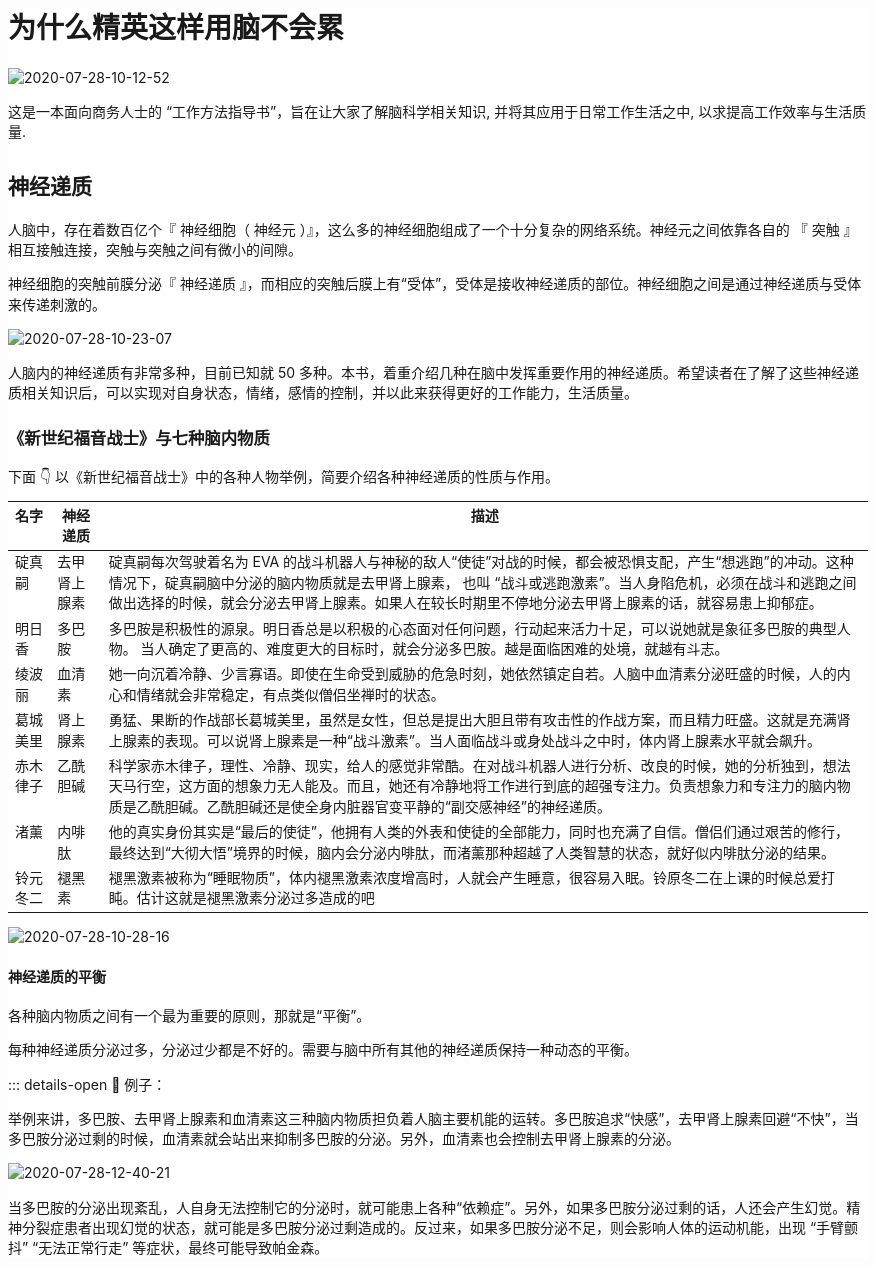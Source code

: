# 为什么精英这样用脑不会累

![2020-07-28-10-12-52](https://garrik-default-imgs.oss-accelerate.aliyuncs.com/imgs/2020-07-28-10-12-52.png)

这是一本面向商务人士的 “工作方法指导书”，旨在让大家了解脑科学相关知识, 并将其应用于日常工作生活之中, 以求提高工作效率与生活质量.

## 神经递质

人脑中，存在着数百亿个『 神经细胞（ 神经元 ）』，这么多的神经细胞组成了一个十分复杂的网络系统。神经元之间依靠各自的 『 突触 』相互接触连接，突触与突触之间有微小的间隙。

神经细胞的突触前膜分泌『 神经递质 』，而相应的突触后膜上有“受体”，受体是接收神经递质的部位。神经细胞之间是通过神经递质与受体来传递刺激的。

![2020-07-28-10-23-07](https://garrik-default-imgs.oss-accelerate.aliyuncs.com/imgs/2020-07-28-10-23-07.png)

人脑内的神经递质有非常多种，目前已知就 50 多种。本书，着重介绍几种在脑中发挥重要作用的神经递质。希望读者在了解了这些神经递质相关知识后，可以实现对自身状态，情绪，感情的控制，并以此来获得更好的工作能力，生活质量。

### 《新世纪福音战士》与七种脑内物质

下面 👇 以《新世纪福音战士》中的各种人物举例，简要介绍各种神经递质的性质与作用。

| 名字     | 神经递质     | 描述                                                                                                                                                                                                                                                                                                                          |
| -------- | ------------ | ----------------------------------------------------------------------------------------------------------------------------------------------------------------------------------------------------------------------------------------------------------------------------------------------------------------------------- |
| 碇真嗣   | 去甲肾上腺素 | 碇真嗣每次驾驶着名为 EVA 的战斗机器人与神秘的敌人“使徒”对战的时候，都会被恐惧支配，产生“想逃跑”的冲动。这种情况下，碇真嗣脑中分泌的脑内物质就是去甲肾上腺素， 也叫 “战斗或逃跑激素”。当人身陷危机，必须在战斗和逃跑之间做出选择的时候，就会分泌去甲肾上腺素。如果人在较长时期里不停地分泌去甲肾上腺素的话，就容易患上抑郁症。 |
| 明日香   | 多巴胺       | 多巴胺是积极性的源泉。明日香总是以积极的心态面对任何问题，行动起来活力十足，可以说她就是象征多巴胺的典型人物。 当人确定了更高的、难度更大的目标时，就会分泌多巴胺。越是面临困难的处境，就越有斗志。                                                                                                                           |
| 绫波丽   | 血清素       | 她一向沉着冷静、少言寡语。即使在生命受到威胁的危急时刻，她依然镇定自若。人脑中血清素分泌旺盛的时候，人的内心和情绪就会非常稳定，有点类似僧侣坐禅时的状态。                                                                                                                                                                    |
| 葛城美里 | 肾上腺素     | 勇猛、果断的作战部长葛城美里，虽然是女性，但总是提出大胆且带有攻击性的作战方案，而且精力旺盛。这就是充满肾上腺素的表现。可以说肾上腺素是一种“战斗激素”。当人面临战斗或身处战斗之中时，体内肾上腺素水平就会飙升。                                                                                                              |
| 赤木律子 | 乙酰胆碱     | 科学家赤木律子，理性、冷静、现实，给人的感觉非常酷。在对战斗机器人进行分析、改良的时候，她的分析独到，想法天马行空，这方面的想象力无人能及。而且，她还有冷静地将工作进行到底的超强专注力。负责想象力和专注力的脑内物质是乙酰胆碱。乙酰胆碱还是使全身内脏器官变平静的“副交感神经”的神经递质。                                  |
| 渚薰     | 内啡肽       | 他的真实身份其实是“最后的使徒”，他拥有人类的外表和使徒的全部能力，同时也充满了自信。僧侣们通过艰苦的修行，最终达到“大彻大悟”境界的时候，脑内会分泌内啡肽，而渚薰那种超越了人类智慧的状态，就好似内啡肽分泌的结果。                                                                                                            |
| 铃元冬二 | 褪黑素       | 褪黑激素被称为“睡眠物质”，体内褪黑激素浓度增高时，人就会产生睡意，很容易入眠。铃原冬二在上课的时候总爱打盹。估计这就是褪黑激素分泌过多造成的吧                                                                                                                                                                                |

![2020-07-28-10-28-16](https://garrik-default-imgs.oss-accelerate.aliyuncs.com/imgs/2020-07-28-10-28-16.png)

#### 神经递质的平衡

各种脑内物质之间有一个最为重要的原则，那就是“平衡”。

每种神经递质分泌过多，分泌过少都是不好的。需要与脑中所有其他的神经递质保持一种动态的平衡。

::: details-open 🌰 例子：

举例来讲，多巴胺、去甲肾上腺素和血清素这三种脑内物质担负着人脑主要机能的运转。多巴胺追求“快感”，去甲肾上腺素回避“不快”，当多巴胺分泌过剩的时候，血清素就会站出来抑制多巴胺的分泌。另外，血清素也会控制去甲肾上腺素的分泌。

![2020-07-28-12-40-21](https://garrik-default-imgs.oss-accelerate.aliyuncs.com/imgs/2020-07-28-12-40-21.png)

当多巴胺的分泌出现紊乱，人自身无法控制它的分泌时，就可能患上各种“依赖症”。另外，如果多巴胺分泌过剩的话，人还会产生幻觉。精神分裂症患者出现幻觉的状态，就可能是多巴胺分泌过剩造成的。反过来，如果多巴胺分泌不足，则会影响人体的运动机能，出现 “手臂颤抖” “无法正常行走” 等症状，最终可能导致帕金森。
